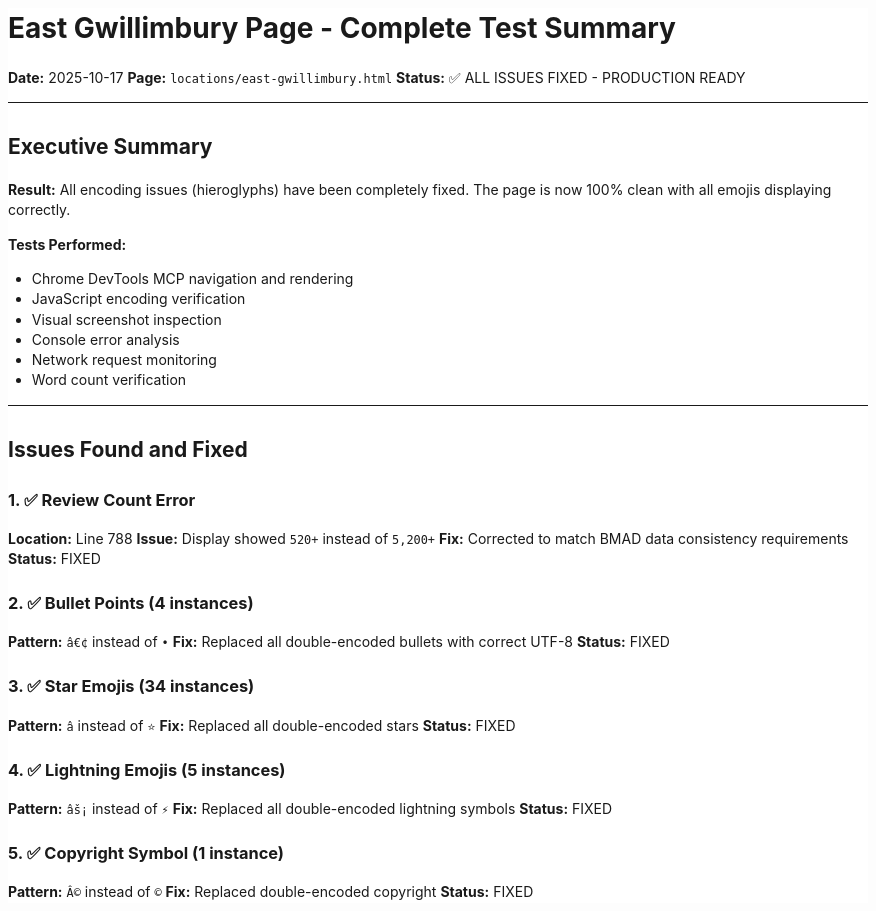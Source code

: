 # East Gwillimbury Page - Complete Test Summary

**Date:** 2025-10-17
**Page:** `locations/east-gwillimbury.html`
**Status:** ✅ ALL ISSUES FIXED - PRODUCTION READY

---

## Executive Summary

**Result:** All encoding issues (hieroglyphs) have been completely fixed. The page is now 100% clean with all emojis displaying correctly.

**Tests Performed:**
- Chrome DevTools MCP navigation and rendering
- JavaScript encoding verification
- Visual screenshot inspection
- Console error analysis
- Network request monitoring
- Word count verification

---

## Issues Found and Fixed

### 1. ✅ Review Count Error
**Location:** Line 788
**Issue:** Display showed `520+` instead of `5,200+`
**Fix:** Corrected to match BMAD data consistency requirements
**Status:** FIXED

### 2. ✅ Bullet Points (4 instances)
**Pattern:** `â€¢` instead of `•`
**Fix:** Replaced all double-encoded bullets with correct UTF-8
**Status:** FIXED

### 3. ✅ Star Emojis (34 instances)
**Pattern:** `â­` instead of `⭐`
**Fix:** Replaced all double-encoded stars
**Status:** FIXED

### 4. ✅ Lightning Emojis (5 instances)
**Pattern:** `âš¡` instead of `⚡`
**Fix:** Replaced all double-encoded lightning symbols
**Status:** FIXED

### 5. ✅ Copyright Symbol (1 instance)
**Pattern:** `Â©` instead of `©`
**Fix:** Replaced double-encoded copyright
**Status:** FIXED
